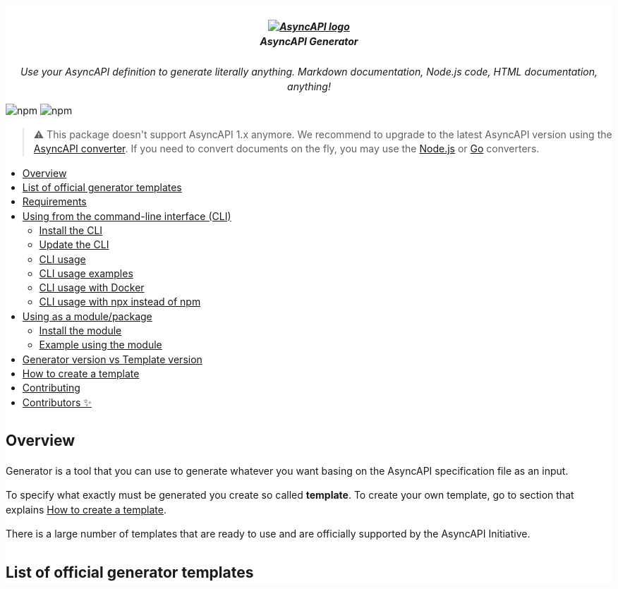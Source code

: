 <h5 align="center">
  <br>
  <a href="https://www.asyncapi.org"><img src="https://github.com/asyncapi/parser-nodejs/raw/master/assets/logo.png" alt="AsyncAPI logo" width="200"></a>
  <br>
  AsyncAPI Generator
</h5>
<p align="center">
  <em>Use your AsyncAPI definition to generate literally anything. Markdown documentation, Node.js code, HTML documentation, anything!</em>
</p>

![npm](https://img.shields.io/npm/v/@asyncapi/generator?style=for-the-badge) ![npm](https://img.shields.io/npm/dt/@asyncapi/generator?style=for-the-badge)

> :warning: This package doesn't support AsyncAPI 1.x anymore. We recommend to upgrade to the latest AsyncAPI version using the [AsyncAPI converter](https://github.com/asyncapi/converter-js). If you need to convert documents on the fly, you may use the [Node.js](https://github.com/asyncapi/converter-js) or [Go](https://github.com/asyncapi/converter-go) converters.





- [Overview](#overview)
- [List of official generator templates](#list-of-official-generator-templates)
- [Requirements](#requirements)
- [Using from the command-line interface (CLI)](#using-from-the-command-line-interface-cli)
  * [Install the CLI](#install-the-cli)
  * [Update the CLI](#update-the-cli)
  * [CLI usage](#cli-usage)
  * [CLI usage examples](#cli-usage-examples)
  * [CLI usage with Docker](#cli-usage-with-docker)
  * [CLI usage with npx instead of npm](#cli-usage-with-npx-instead-of-npm)
- [Using as a module/package](#using-as-a-modulepackage)
  * [Install the module](#install-the-module)
  * [Example using the module](#example-using-the-module)
- [Generator version vs Template version](#generator-version-vs-template-version)
- [How to create a template](#how-to-create-a-template)
- [Contributing](#contributing)
- [Contributors ✨](#contributors-%E2%9C%A8)



## Overview

Generator is a tool that you can use to generate whatever you want basing on the AsyncAPI specification file as an input.

To specify what exactly must be generated you create so called **template**. To create your own template, go to section that explains [How to create a template](#how-to-create-a-template).

There is a large number of templates that are ready to use and are officially supported by the AsyncAPI Initiative.

## List of official generator templates

